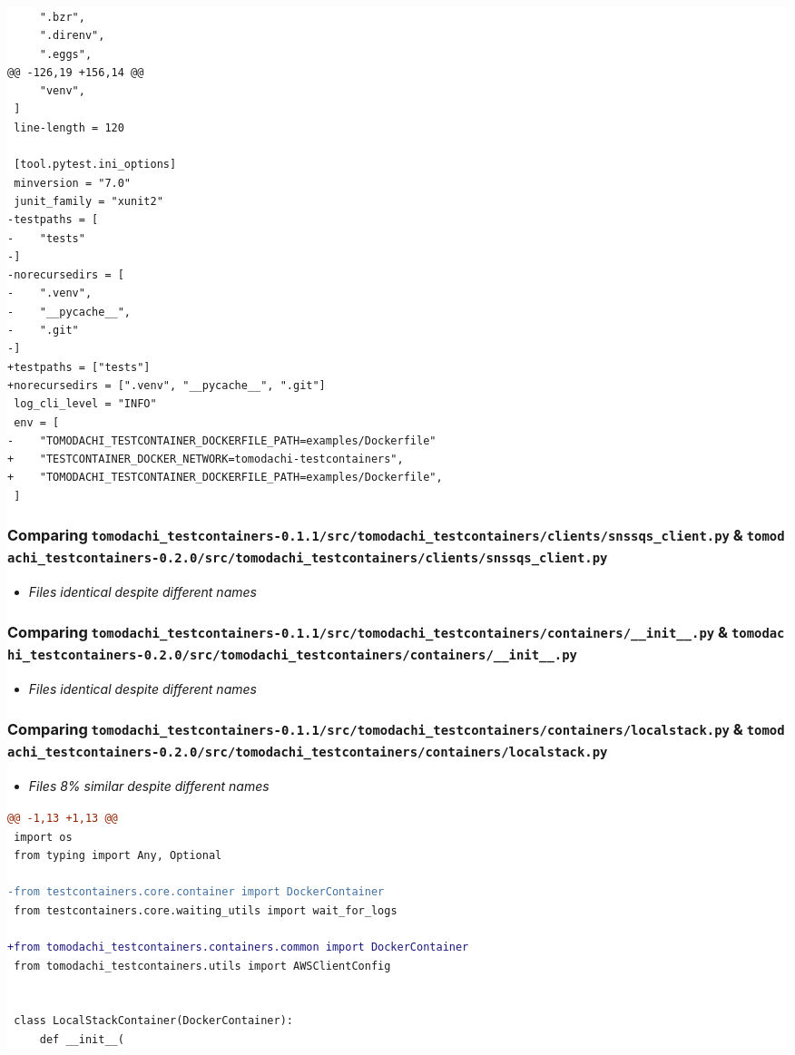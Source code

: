 ```
     ".bzr",
     ".direnv",
     ".eggs",
@@ -126,19 +156,14 @@
     "venv",
 ]
 line-length = 120
 
 [tool.pytest.ini_options]
 minversion = "7.0"
 junit_family = "xunit2"
-testpaths = [
-    "tests"
-]
-norecursedirs = [
-    ".venv",
-    "__pycache__",
-    ".git"
-]
+testpaths = ["tests"]
+norecursedirs = [".venv", "__pycache__", ".git"]
 log_cli_level = "INFO"
 env = [
-    "TOMODACHI_TESTCONTAINER_DOCKERFILE_PATH=examples/Dockerfile"
+    "TESTCONTAINER_DOCKER_NETWORK=tomodachi-testcontainers",
+    "TOMODACHI_TESTCONTAINER_DOCKERFILE_PATH=examples/Dockerfile",
 ]
```

### Comparing `tomodachi_testcontainers-0.1.1/src/tomodachi_testcontainers/clients/snssqs_client.py` & `tomodachi_testcontainers-0.2.0/src/tomodachi_testcontainers/clients/snssqs_client.py`

 * *Files identical despite different names*

### Comparing `tomodachi_testcontainers-0.1.1/src/tomodachi_testcontainers/containers/__init__.py` & `tomodachi_testcontainers-0.2.0/src/tomodachi_testcontainers/containers/__init__.py`

 * *Files identical despite different names*

### Comparing `tomodachi_testcontainers-0.1.1/src/tomodachi_testcontainers/containers/localstack.py` & `tomodachi_testcontainers-0.2.0/src/tomodachi_testcontainers/containers/localstack.py`

 * *Files 8% similar despite different names*

```diff
@@ -1,13 +1,13 @@
 import os
 from typing import Any, Optional
 
-from testcontainers.core.container import DockerContainer
 from testcontainers.core.waiting_utils import wait_for_logs
 
+from tomodachi_testcontainers.containers.common import DockerContainer
 from tomodachi_testcontainers.utils import AWSClientConfig
 
 
 class LocalStackContainer(DockerContainer):
     def __init__(
```